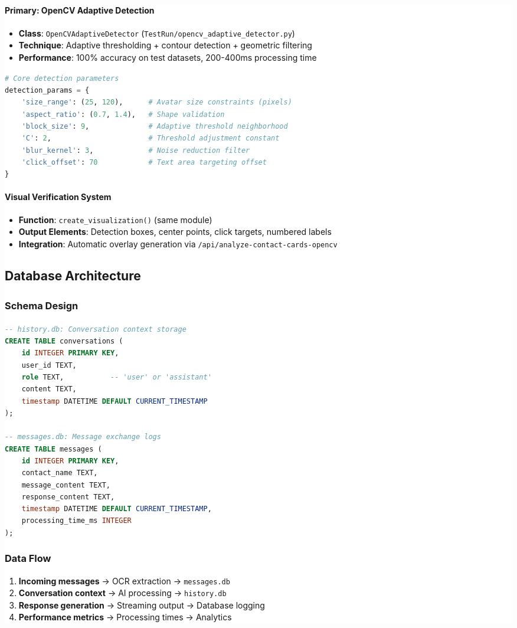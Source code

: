 #### Primary: OpenCV Adaptive Detection
- **Class**: `OpenCVAdaptiveDetector` (`TestRun/opencv_adaptive_detector.py`)
- **Technique**: Adaptive thresholding + contour detection + geometric filtering
- **Performance**: 100% accuracy on test datasets, 200-400ms processing time

```python
# Core detection parameters
detection_params = {
    'size_range': (25, 120),      # Avatar size constraints (pixels)
    'aspect_ratio': (0.7, 1.4),   # Shape validation
    'block_size': 9,              # Adaptive threshold neighborhood
    'C': 2,                       # Threshold adjustment constant
    'blur_kernel': 3,             # Noise reduction filter
    'click_offset': 70            # Text area targeting offset
}
```

#### Visual Verification System
- **Function**: `create_visualization()` (same module)
- **Output Elements**: Detection boxes, center points, click targets, numbered labels
- **Integration**: Automatic overlay generation via `/api/analyze-contact-cards-opencv`

## Database Architecture

### Schema Design
```sql
-- history.db: Conversation context storage
CREATE TABLE conversations (
    id INTEGER PRIMARY KEY,
    user_id TEXT,
    role TEXT,           -- 'user' or 'assistant'
    content TEXT,
    timestamp DATETIME DEFAULT CURRENT_TIMESTAMP
);

-- messages.db: Message exchange logs
CREATE TABLE messages (
    id INTEGER PRIMARY KEY,
    contact_name TEXT,
    message_content TEXT,
    response_content TEXT,
    timestamp DATETIME DEFAULT CURRENT_TIMESTAMP,
    processing_time_ms INTEGER
);
```

### Data Flow
1. **Incoming messages** → OCR extraction → `messages.db`
2. **Conversation context** → AI processing → `history.db`
3. **Response generation** → Streaming output → Database logging
4. **Performance metrics** → Processing times → Analytics
